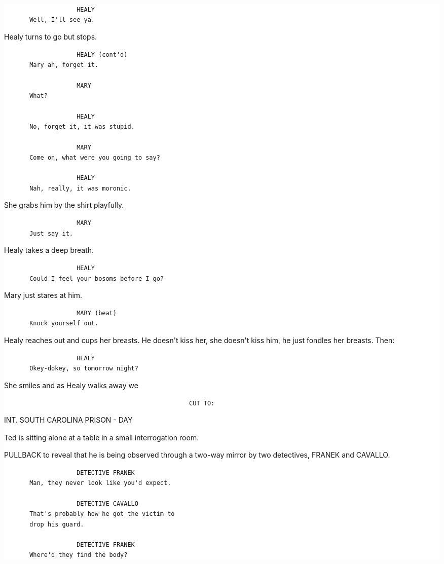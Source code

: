                         HEALY
           Well, I'll see ya.

Healy turns to go but stops.

                        HEALY (cont'd)
           Mary ah, forget it.

                        MARY
           What?

                        HEALY
           No, forget it, it was stupid.

                        MARY
           Come on, what were you going to say?

                        HEALY
           Nah, really, it was moronic.

She grabs him by the shirt playfully.

                        MARY
           Just say it.

Healy takes a deep breath.

                        HEALY
           Could I feel your bosoms before I go?

Mary just stares at him.

                        MARY (beat)
           Knock yourself out.

Healy reaches out and cups her breasts. He doesn't kiss her, she
doesn't kiss him, he just fondles her breasts. Then:

                        HEALY
           Okey-dokey, so tomorrow night?

She smiles and as Healy walks away we

                                                       CUT TO:

INT. SOUTH CAROLINA PRISON - DAY

Ted is sitting alone at a table in a small interrogation room.

PULLBACK to reveal that he is being observed through a two-way
mirror by two detectives, FRANEK and CAVALLO.

                        DETECTIVE FRANEK
           Man, they never look like you'd expect.

                        DETECTIVE CAVALLO
           That's probably how he got the victim to
           drop his guard. 

                        DETECTIVE FRANEK
           Where'd they find the body?
